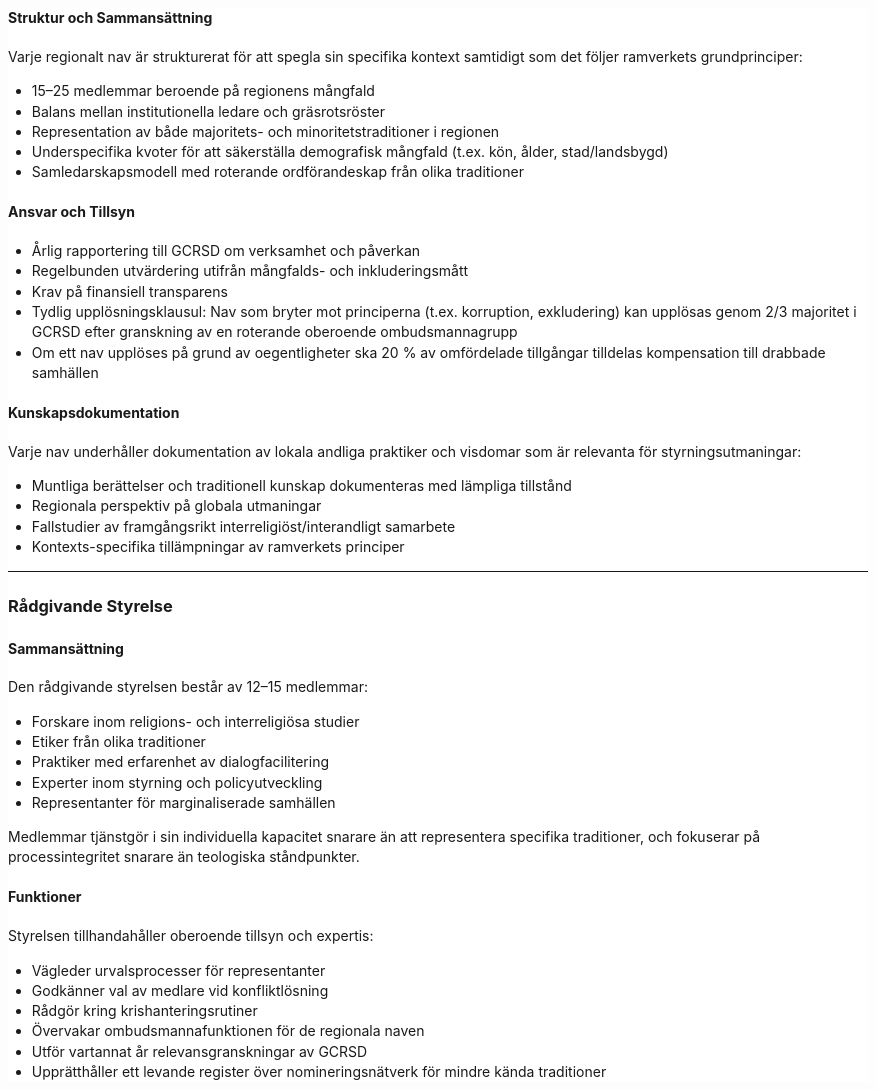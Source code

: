 #### Struktur och Sammansättning

Varje regionalt nav är strukturerat för att spegla sin specifika kontext samtidigt som det följer ramverkets grundprinciper:

- 15–25 medlemmar beroende på regionens mångfald  
- Balans mellan institutionella ledare och gräsrotsröster  
- Representation av både majoritets- och minoritetstraditioner i regionen  
- Underspecifika kvoter för att säkerställa demografisk mångfald (t.ex. kön, ålder, stad/landsbygd)  
- Samledarskapsmodell med roterande ordförandeskap från olika traditioner

#### Ansvar och Tillsyn

- Årlig rapportering till GCRSD om verksamhet och påverkan  
- Regelbunden utvärdering utifrån mångfalds- och inkluderingsmått  
- Krav på finansiell transparens  
- Tydlig upplösningsklausul: Nav som bryter mot principerna (t.ex. korruption, exkludering) kan upplösas genom 2/3 majoritet i GCRSD efter granskning av en roterande oberoende ombudsmannagrupp  
- Om ett nav upplöses på grund av oegentligheter ska 20 % av omfördelade tillgångar tilldelas kompensation till drabbade samhällen

#### Kunskapsdokumentation

Varje nav underhåller dokumentation av lokala andliga praktiker och visdomar som är relevanta för styrningsutmaningar:

- Muntliga berättelser och traditionell kunskap dokumenteras med lämpliga tillstånd  
- Regionala perspektiv på globala utmaningar  
- Fallstudier av framgångsrikt interreligiöst/interandligt samarbete  
- Kontexts-specifika tillämpningar av ramverkets principer

---

### Rådgivande Styrelse

#### Sammansättning

Den rådgivande styrelsen består av 12–15 medlemmar:

- Forskare inom religions- och interreligiösa studier  
- Etiker från olika traditioner  
- Praktiker med erfarenhet av dialogfacilitering  
- Experter inom styrning och policyutveckling  
- Representanter för marginaliserade samhällen

Medlemmar tjänstgör i sin individuella kapacitet snarare än att representera specifika traditioner, och fokuserar på processintegritet snarare än teologiska ståndpunkter.

#### Funktioner

Styrelsen tillhandahåller oberoende tillsyn och expertis:

- Vägleder urvalsprocesser för representanter  
- Godkänner val av medlare vid konfliktlösning  
- Rådgör kring krishanteringsrutiner  
- Övervakar ombudsmannafunktionen för de regionala naven  
- Utför vartannat år relevansgranskningar av GCRSD  
- Upprätthåller ett levande register över nomineringsnätverk för mindre kända traditioner
